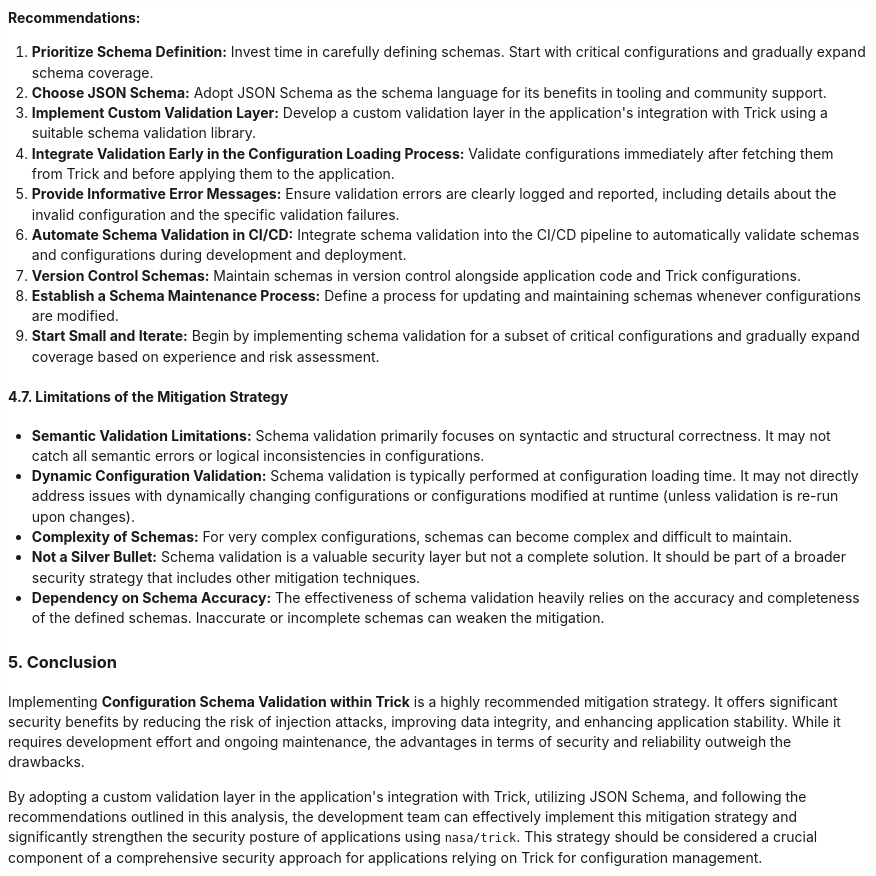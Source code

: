 **Recommendations:**

1.  **Prioritize Schema Definition:** Invest time in carefully defining schemas. Start with critical configurations and gradually expand schema coverage.
2.  **Choose JSON Schema:**  Adopt JSON Schema as the schema language for its benefits in tooling and community support.
3.  **Implement Custom Validation Layer:**  Develop a custom validation layer in the application's integration with Trick using a suitable schema validation library.
4.  **Integrate Validation Early in the Configuration Loading Process:**  Validate configurations immediately after fetching them from Trick and before applying them to the application.
5.  **Provide Informative Error Messages:**  Ensure validation errors are clearly logged and reported, including details about the invalid configuration and the specific validation failures.
6.  **Automate Schema Validation in CI/CD:**  Integrate schema validation into the CI/CD pipeline to automatically validate schemas and configurations during development and deployment.
7.  **Version Control Schemas:**  Maintain schemas in version control alongside application code and Trick configurations.
8.  **Establish a Schema Maintenance Process:**  Define a process for updating and maintaining schemas whenever configurations are modified.
9.  **Start Small and Iterate:**  Begin by implementing schema validation for a subset of critical configurations and gradually expand coverage based on experience and risk assessment.

#### 4.7. Limitations of the Mitigation Strategy

*   **Semantic Validation Limitations:** Schema validation primarily focuses on syntactic and structural correctness. It may not catch all semantic errors or logical inconsistencies in configurations.
*   **Dynamic Configuration Validation:**  Schema validation is typically performed at configuration loading time. It may not directly address issues with dynamically changing configurations or configurations modified at runtime (unless validation is re-run upon changes).
*   **Complexity of Schemas:**  For very complex configurations, schemas can become complex and difficult to maintain.
*   **Not a Silver Bullet:** Schema validation is a valuable security layer but not a complete solution. It should be part of a broader security strategy that includes other mitigation techniques.
*   **Dependency on Schema Accuracy:** The effectiveness of schema validation heavily relies on the accuracy and completeness of the defined schemas. Inaccurate or incomplete schemas can weaken the mitigation.

### 5. Conclusion

Implementing **Configuration Schema Validation within Trick** is a highly recommended mitigation strategy. It offers significant security benefits by reducing the risk of injection attacks, improving data integrity, and enhancing application stability. While it requires development effort and ongoing maintenance, the advantages in terms of security and reliability outweigh the drawbacks.

By adopting a custom validation layer in the application's integration with Trick, utilizing JSON Schema, and following the recommendations outlined in this analysis, the development team can effectively implement this mitigation strategy and significantly strengthen the security posture of applications using `nasa/trick`. This strategy should be considered a crucial component of a comprehensive security approach for applications relying on Trick for configuration management.